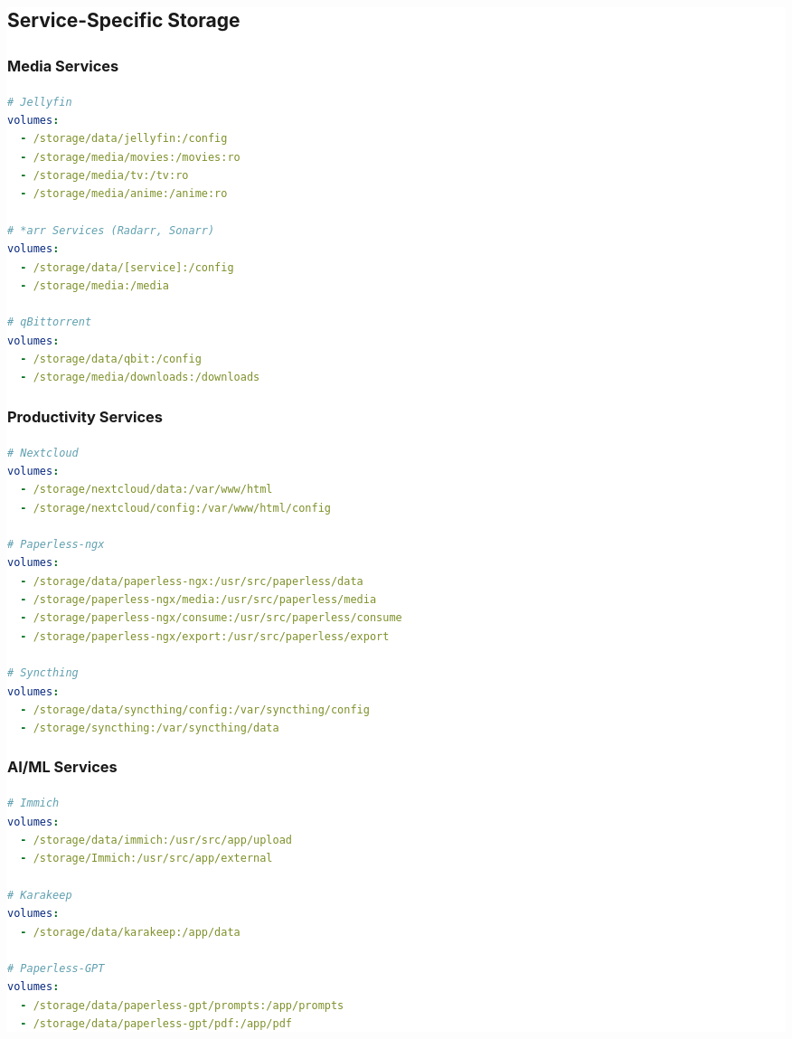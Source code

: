 ## Service-Specific Storage

### Media Services
```yaml
# Jellyfin
volumes:
  - /storage/data/jellyfin:/config
  - /storage/media/movies:/movies:ro
  - /storage/media/tv:/tv:ro
  - /storage/media/anime:/anime:ro

# *arr Services (Radarr, Sonarr)
volumes:
  - /storage/data/[service]:/config
  - /storage/media:/media

# qBittorrent
volumes:
  - /storage/data/qbit:/config
  - /storage/media/downloads:/downloads
```

### Productivity Services
```yaml
# Nextcloud
volumes:
  - /storage/nextcloud/data:/var/www/html
  - /storage/nextcloud/config:/var/www/html/config

# Paperless-ngx
volumes:
  - /storage/data/paperless-ngx:/usr/src/paperless/data
  - /storage/paperless-ngx/media:/usr/src/paperless/media
  - /storage/paperless-ngx/consume:/usr/src/paperless/consume
  - /storage/paperless-ngx/export:/usr/src/paperless/export

# Syncthing
volumes:
  - /storage/data/syncthing/config:/var/syncthing/config
  - /storage/syncthing:/var/syncthing/data
```

### AI/ML Services
```yaml
# Immich
volumes:
  - /storage/data/immich:/usr/src/app/upload
  - /storage/Immich:/usr/src/app/external

# Karakeep
volumes:
  - /storage/data/karakeep:/app/data

# Paperless-GPT
volumes:
  - /storage/data/paperless-gpt/prompts:/app/prompts
  - /storage/data/paperless-gpt/pdf:/app/pdf
```
